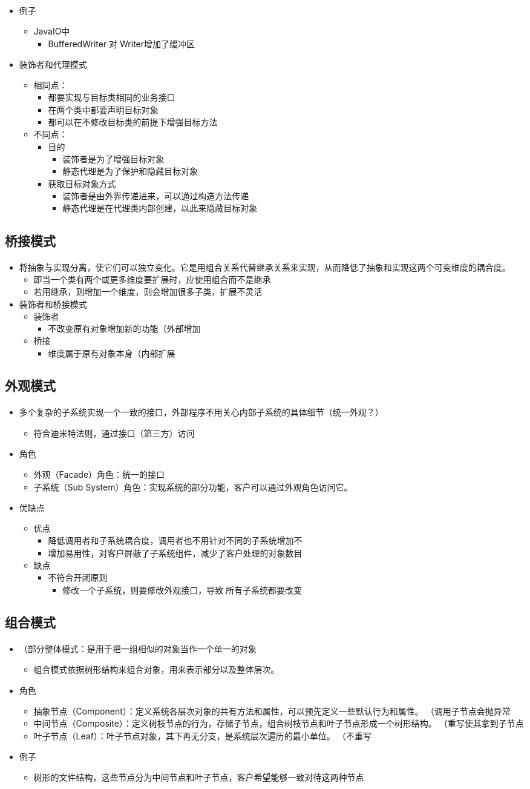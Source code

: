 - 例子
  - JavaIO中
    - BufferedWriter 对 Writer增加了缓冲区

- 装饰者和代理模式
  - 相同点：
    * 都要实现与目标类相同的业务接口
    * 在两个类中都要声明目标对象
    * 都可以在不修改目标类的前提下增强目标方法
  - 不同点：
    * 目的
      * 装饰者是为了增强目标对象
      * 静态代理是为了保护和隐藏目标对象
    * 获取目标对象方式
      * 装饰者是由外界传递进来，可以通过构造方法传递
      * 静态代理是在代理类内部创建，以此来隐藏目标对象



## 桥接模式

- 将抽象与实现分离，使它们可以独立变化。它是用组合关系代替继承关系来实现，从而降低了抽象和实现这两个可变维度的耦合度。
  - 即当一个类有两个或更多维度要扩展时，应使用组合而不是继承
  - 若用继承，则增加一个维度，则会增加很多子类，扩展不灵活
- 装饰者和桥接模式
  - 装饰者
    - 不改变原有对象增加新的功能（外部增加
  - 桥接
    - 维度属于原有对象本身（内部扩展

## 外观模式

- 多个复杂的子系统实现一个一致的接口，外部程序不用关心内部子系统的具体细节（统一外观？）
  - 符合迪米特法则，通过接口（第三方）访问
- 角色
  - 外观（Facade）角色：统一的接口
  - 子系统（Sub System）角色：实现系统的部分功能，客户可以通过外观角色访问它。

- 优缺点
  - 优点
    - 降低调用者和子系统耦合度，调用者也不用针对不同的子系统增加不
    - 增加易用性，对客户屏蔽了子系统组件，减少了客户处理的对象数目
  - 缺点
    - 不符合开闭原则
      - 修改一个子系统，则要修改外观接口，导致 所有子系统都要改变



## 组合模式

- （部分整体模式：是用于把一组相似的对象当作一个单一的对象
  - 组合模式依据树形结构来组合对象，用来表示部分以及整体层次。

- 角色
  - 抽象节点（Component）：定义系统各层次对象的共有方法和属性，可以预先定义一些默认行为和属性。      （调用子节点会抛异常
  - 中间节点（Composite）：定义树枝节点的行为，存储子节点，组合树枝节点和叶子节点形成一个树形结构。  （重写使其拿到子节点
  - 叶子节点（Leaf）：叶子节点对象，其下再无分支，是系统层次遍历的最小单位。   （不重写
- 例子
  - 树形的文件结构，这些节点分为中间节点和叶子节点，客户希望能够一致对待这两种节点
